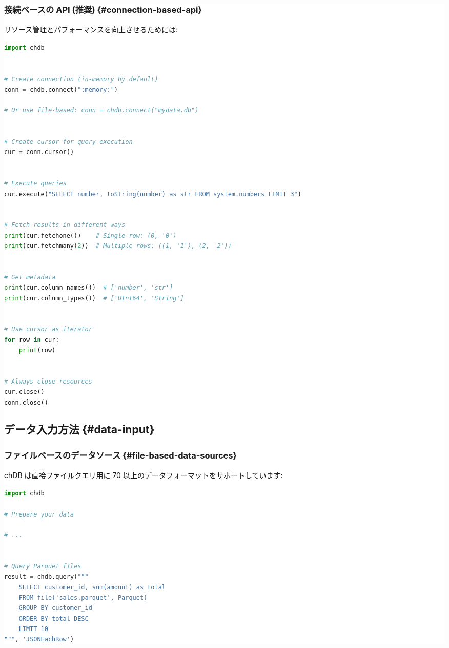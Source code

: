 ### 接続ベースの API (推奨) {#connection-based-api}

リソース管理とパフォーマンスを向上させるためには:

```python
import chdb


# Create connection (in-memory by default)
conn = chdb.connect(":memory:")

# Or use file-based: conn = chdb.connect("mydata.db")


# Create cursor for query execution
cur = conn.cursor()


# Execute queries
cur.execute("SELECT number, toString(number) as str FROM system.numbers LIMIT 3")


# Fetch results in different ways
print(cur.fetchone())    # Single row: (0, '0')
print(cur.fetchmany(2))  # Multiple rows: ((1, '1'), (2, '2'))


# Get metadata
print(cur.column_names())  # ['number', 'str']
print(cur.column_types())  # ['UInt64', 'String']


# Use cursor as iterator
for row in cur:
    print(row)


# Always close resources
cur.close()
conn.close()
```

## データ入力方法 {#data-input}

### ファイルベースのデータソース {#file-based-data-sources}

chDB は直接ファイルクエリ用に 70 以上のデータフォーマットをサポートしています:

```python
import chdb

# Prepare your data

# ...


# Query Parquet files
result = chdb.query("""
    SELECT customer_id, sum(amount) as total
    FROM file('sales.parquet', Parquet) 
    GROUP BY customer_id 
    ORDER BY total DESC 
    LIMIT 10
""", 'JSONEachRow')
```